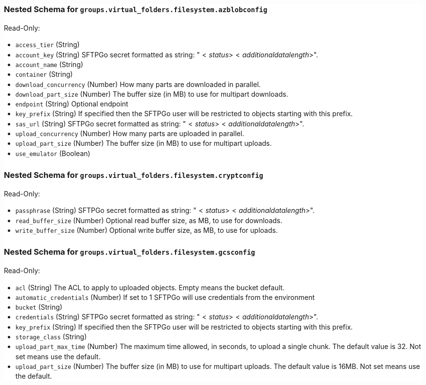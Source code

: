 <a id="nestedatt--groups--virtual_folders--filesystem--azblobconfig"></a>
### Nested Schema for `groups.virtual_folders.filesystem.azblobconfig`

Read-Only:

- `access_tier` (String)
- `account_key` (String) SFTPGo secret formatted as string: "$<status>$<key>$<additional data length>$<additional data><payload>".
- `account_name` (String)
- `container` (String)
- `download_concurrency` (Number) How many parts are downloaded in parallel.
- `download_part_size` (Number) The buffer size (in MB) to use for multipart downloads.
- `endpoint` (String) Optional endpoint
- `key_prefix` (String) If specified then the SFTPGo user will be restricted to objects starting with this prefix.
- `sas_url` (String) SFTPGo secret formatted as string: "$<status>$<key>$<additional data length>$<additional data><payload>".
- `upload_concurrency` (Number) How many parts are uploaded in parallel.
- `upload_part_size` (Number) The buffer size (in MB) to use for multipart uploads.
- `use_emulator` (Boolean)


<a id="nestedatt--groups--virtual_folders--filesystem--cryptconfig"></a>
### Nested Schema for `groups.virtual_folders.filesystem.cryptconfig`

Read-Only:

- `passphrase` (String) SFTPGo secret formatted as string: "$<status>$<key>$<additional data length>$<additional data><payload>".
- `read_buffer_size` (Number) Optional read buffer size, as MB, to use for downloads.
- `write_buffer_size` (Number) Optional write buffer size, as MB, to use for uploads.


<a id="nestedatt--groups--virtual_folders--filesystem--gcsconfig"></a>
### Nested Schema for `groups.virtual_folders.filesystem.gcsconfig`

Read-Only:

- `acl` (String) The ACL to apply to uploaded objects. Empty means the bucket default.
- `automatic_credentials` (Number) If set to 1 SFTPGo will use credentials from the environment
- `bucket` (String)
- `credentials` (String) SFTPGo secret formatted as string: "$<status>$<key>$<additional data length>$<additional data><payload>".
- `key_prefix` (String) If specified then the SFTPGo user will be restricted to objects starting with this prefix.
- `storage_class` (String)
- `upload_part_max_time` (Number) The maximum time allowed, in seconds, to upload a single chunk. The default value is 32. Not set means use the default.
- `upload_part_size` (Number) The buffer size (in MB) to use for multipart uploads. The default value is 16MB. Not set means use the default.
